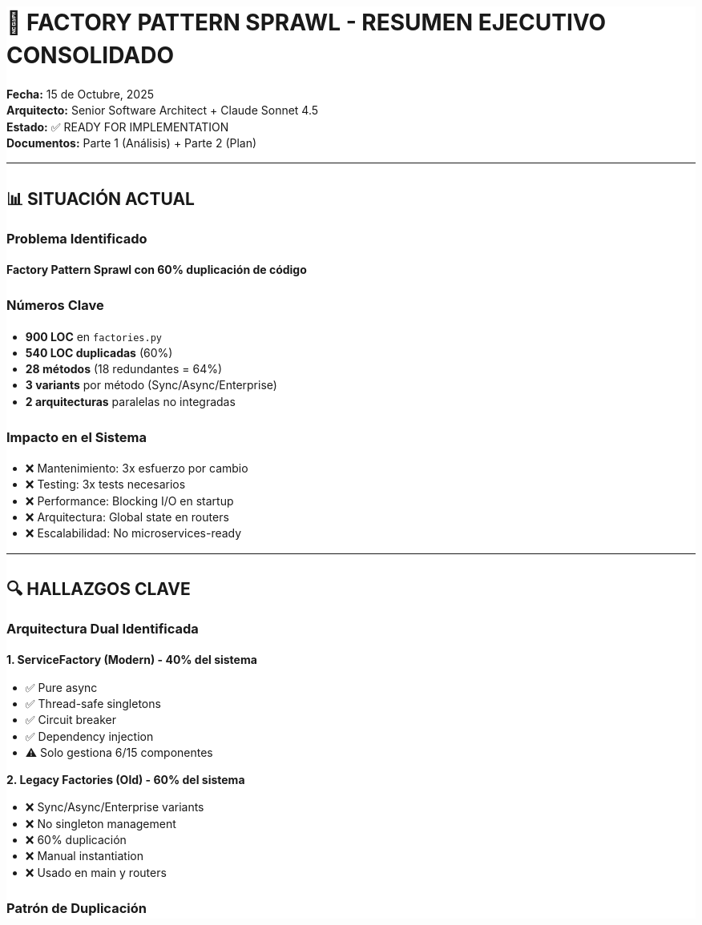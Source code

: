# 🎯 FACTORY PATTERN SPRAWL - RESUMEN EJECUTIVO CONSOLIDADO

**Fecha:** 15 de Octubre, 2025  
**Arquitecto:** Senior Software Architect + Claude Sonnet 4.5  
**Estado:** ✅ READY FOR IMPLEMENTATION  
**Documentos:** Parte 1 (Análisis) + Parte 2 (Plan)

---

## 📊 SITUACIÓN ACTUAL

### Problema Identificado
**Factory Pattern Sprawl con 60% duplicación de código**

### Números Clave
- **900 LOC** en `factories.py`
- **540 LOC duplicadas** (60%)
- **28 métodos** (18 redundantes = 64%)
- **3 variants** por método (Sync/Async/Enterprise)
- **2 arquitecturas** paralelas no integradas

### Impacto en el Sistema
- ❌ Mantenimiento: 3x esfuerzo por cambio
- ❌ Testing: 3x tests necesarios
- ❌ Performance: Blocking I/O en startup
- ❌ Arquitectura: Global state en routers
- ❌ Escalabilidad: No microservices-ready

---

## 🔍 HALLAZGOS CLAVE

### Arquitectura Dual Identificada

**1. ServiceFactory (Modern) - 40% del sistema**
- ✅ Pure async
- ✅ Thread-safe singletons
- ✅ Circuit breaker
- ✅ Dependency injection
- ⚠️ Solo gestiona 6/15 componentes

**2. Legacy Factories (Old) - 60% del sistema**
- ❌ Sync/Async/Enterprise variants
- ❌ No singleton management
- ❌ 60% duplicación
- ❌ Manual instantiation
- ❌ Usado en main y routers

### Patrón de Duplicación

